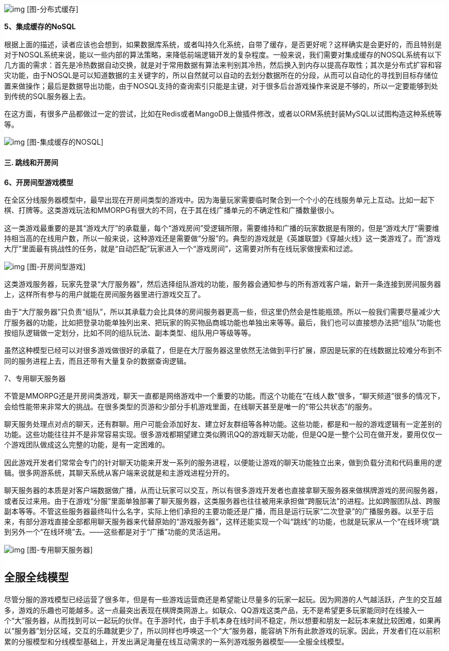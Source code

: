 ![img](https://mc.qcloudimg.com/static/img/f7684dbfbb62b7c603b445e15f8dcbe1/image.png)
[图-分布式缓存]

**5、集成缓存的NoSQL**

根据上面的描述，读者应该也会想到，如果数据库系统，或者叫持久化系统，自带了缓存，是否更好呢？这样确实是会更好的，而且特别是对于NOSQL系统来说，能以一些内部的算法策略，来降低前端逻辑开发的复杂程度。一般来说，我们需要对集成缓存的NOSQL系统有以下几方面的需求：首先是冷热数据自动交换，就是对于常用数据有算法来判别其冷热，然后换入到内存以提高存取性；其次是分布式扩容和容灾功能，由于NOSQL是可以知道数据的主关键字的，所以自然就可以自动的去划分数据所在的分段，从而可以自动化的寻找到目标存储位置来做操作；最后是数据导出功能，由于NOSQL支持的查询索引只能是主键，对于很多后台游戏操作来说是不够的，所以一定要能够到处到传统的SQL服务器上去。

在这方面，有很多产品都做过一定的尝试，比如在Redis或者MangoDB上做插件修改，或者以ORM系统封装MySQL以试图构造这种系统等等。

![img](https://mc.qcloudimg.com/static/img/7f105901f89bf5156888b33979a64d88/image.png)
[图-集成缓存的NOSQL]

#### 三. 跳线和开房间

**6、开房间型游戏模型**

在全区分线服务器模型中，最早出现在开房间类型的游戏中。因为海量玩家需要临时聚合到一个个小的在线服务单元上互动。比如一起下棋、打牌等。这类游戏玩法和MMORPG有很大的不同，在于其在线广播单元的不确定性和广播数量很小。

这一类游戏最重要的是其“游戏大厅”的承载量，每个“游戏房间”受逻辑所限，需要维持和广播的玩家数据是有限的，但是“游戏大厅”需要维持相当高的在线用户数，所以一般来说，这种游戏还是需要做“分服”的。典型的游戏就是《英雄联盟》《穿越火线》这一类游戏了。而“游戏大厅”里面最有挑战性的任务，就是“自动匹配”玩家进入一个“游戏房间”，这需要对所有在线玩家做搜索和过滤。

![img](https://mc.qcloudimg.com/static/img/a1b98c42442f9dd3eec65920dddfea7a/image.png)
[图-开房间型游戏]

这类游戏服务器，玩家先登录“大厅服务器”，然后选择组队游戏的功能，服务器会通知参与的所有游戏客户端，新开一条连接到房间服务器上，这样所有参与的用户就能在房间服务器里进行游戏交互了。

由于“大厅服务器”只负责“组队”，所以其承载力会比具体的房间服务器更高一些，但这里仍然会是性能瓶颈。所以一般我们需要尽量减少大厅服务器的功能，比如把登录功能单独列出来、把玩家的购买物品商城功能也单独出来等等。最后，我们也可以直接想办法把“组队”功能也按组队逻辑做一定划分，比如不同的组队玩法、副本类型、组队用户等级等等。

虽然这种模型已经可以对很多游戏做很好的承载了，但是在大厅服务器这里依然无法做到平行扩展，原因是玩家的在线数据比较难分布到不同的服务进程上去，而且还带有大量复杂的数据查询逻辑。

7、专用聊天服务器

不管是MMORPG还是开房间类游戏，聊天一直都是网络游戏中一个重要的功能。而这个功能在“在线人数”很多，“聊天频道”很多的情况下，会给性能带来非常大的挑战。在很多类型的页游和少部分手机游戏里面，在线聊天甚至是唯一的“带公共状态”的服务。

聊天服务处理点对点的聊天，还有群聊。用户可能会添加好友、建立好友群组等各种功能。这些功能，都是和一般的游戏逻辑有一定差别的功能。这些功能往往并不是非常容易实现。很多游戏都期望建立类似腾讯QQ的游戏聊天功能，但是QQ是一整个公司在做开发，要用仅仅一个游戏团队做成这么完整的功能，是有一定困难的。

因此游戏开发者们常常会专门的针对聊天功能来开发一系列的服务进程，以便能让游戏的聊天功能独立出来，做到负载分流和代码重用的逻辑。很多网游系统，其聊天系统从客户端来说就是和主游戏进程分开的。

聊天服务器的本质是对客户端数据做广播，从而让玩家可以交互，所以有很多游戏开发者也直接拿聊天服务器来做棋牌游戏的房间服务器，或者反过来用。由于在游戏“分服”里面单独部署了聊天服务器，这类服务器也往往被用来承担做“跨服玩法”的进程。比如跨服团队战、跨服副本等等。不管这些服务器最终叫什么名字，实际上他们承担的主要功能还是广播，而且是运行玩家“二次登录”的广播服务器。以至于后来，有部分游戏直接全部都用聊天服务器来代替原始的“游戏服务器”，这样还能实现一个叫“跳线”的功能，也就是玩家从一个“在线环境”跳到另外一个“在线环境”去。——这些都是对于“广播”功能的灵活运用。

![img](https://mc.qcloudimg.com/static/img/c8909e13b4b293b7c68bd3ff52070682/image.png)
[图-专用聊天服务器]

## 全服全线模型

尽管分服的游戏模型已经运营了很多年，但是有一些游戏运营商还是希望能让尽量多的玩家一起玩。因为网游的人气越活跃，产生的交互越多，游戏的乐趣也可能越多。这一点最突出表现在棋牌类网游上。如联众、QQ游戏这类产品，无不是希望更多玩家能同时在线接入一个“大”服务器，从而找到可以一起玩的伙伴。在手游时代，由于手机本身在线时间不稳定，所以想要和朋友一起玩本来就比较困难，如果再以“服务器”划分区域，交互的乐趣就更少了，所以同样也呼唤这一个“大”服务器，能容纳下所有此款游戏的玩家。因此，开发者们在以前积累的分服模型和分线模型基础上，开发出满足海量在线互动需求的一系列游戏服务器模型——全服全线模型。
